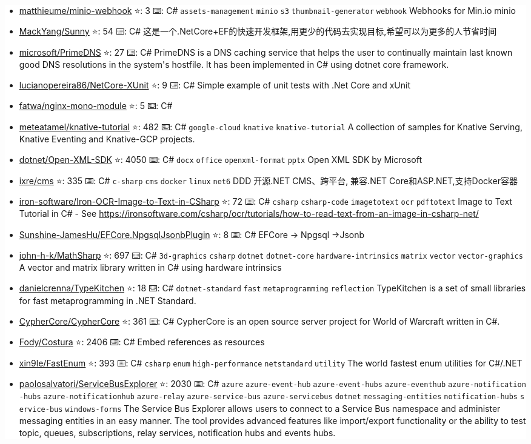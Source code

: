 *   [matthieume/minio-webhook](https://github.com/matthieume/minio-webhook) ⭐: 3 ⌨️: C# `assets-management` `minio` `s3` `thumbnail-generator` `webhook`
    Webhooks for Min.io minio

*   [MackYang/Sunny](https://github.com/MackYang/Sunny) ⭐: 54 ⌨️: C#
    这是一个.NetCore+EF的快速开发框架,用更少的代码去实现目标,希望可以为更多的人节省时间

*   [microsoft/PrimeDNS](https://github.com/microsoft/PrimeDNS) ⭐: 27 ⌨️: C#
    PrimeDNS is a DNS caching service that helps the user to continually maintain last known good DNS resolutions in the system's hostfile. It has been implemented in C# using dotnet core framework.

*   [lucianopereira86/NetCore-XUnit](https://github.com/lucianopereira86/NetCore-XUnit) ⭐: 9 ⌨️: C#
    Simple example of unit tests with .Net Core and xUnit

*   [fatwa/nginx-mono-module](https://github.com/fatwa/nginx-mono-module) ⭐: 5 ⌨️: C#

*   [meteatamel/knative-tutorial](https://github.com/meteatamel/knative-tutorial) ⭐: 482 ⌨️: C# `google-cloud` `knative` `knative-tutorial`
    A collection of samples for Knative Serving, Knative Eventing and Knative-GCP projects.

*   [dotnet/Open-XML-SDK](https://github.com/dotnet/Open-XML-SDK) ⭐: 4050 ⌨️: C# `docx` `office` `openxml-format` `pptx`
    Open XML SDK by Microsoft

*   [ixre/cms](https://github.com/ixre/cms) ⭐: 335 ⌨️: C# `c-sharp` `cms` `docker` `linux` `net6`
    DDD 开源.NET CMS、跨平台,  兼容.NET Core和ASP.NET,支持Docker容器

*   [iron-software/Iron-OCR-Image-to-Text-in-CSharp](https://github.com/iron-software/Iron-OCR-Image-to-Text-in-CSharp) ⭐: 72 ⌨️: C# `csharp` `csharp-code` `imagetotext` `ocr` `pdftotext`
    Image to Text Tutorial in C# - See https://ironsoftware.com/csharp/ocr/tutorials/how-to-read-text-from-an-image-in-csharp-net/

*   [Sunshine-JamesHu/EFCore.NpgsqlJsonbPlugin](https://github.com/Sunshine-JamesHu/EFCore.NpgsqlJsonbPlugin) ⭐: 8 ⌨️: C#
    EFCore -> Npgsql ->Jsonb

*   [john-h-k/MathSharp](https://github.com/john-h-k/MathSharp) ⭐: 697 ⌨️: C# `3d-graphics` `csharp` `dotnet` `dotnet-core` `hardware-intrinsics` `matrix` `vector` `vector-graphics`
    A vector and matrix library written in C# using hardware intrinsics

*   [danielcrenna/TypeKitchen](https://github.com/danielcrenna/TypeKitchen) ⭐: 18 ⌨️: C# `dotnet-standard` `fast` `metaprogramming` `reflection`
    TypeKitchen is a set of small libraries for fast metaprogramming in .NET Standard.

*   [CypherCore/CypherCore](https://github.com/CypherCore/CypherCore) ⭐: 361 ⌨️: C#
    CypherCore is an open source server project for World of Warcraft written in C#.

*   [Fody/Costura](https://github.com/Fody/Costura) ⭐: 2406 ⌨️: C#
    Embed references as resources

*   [xin9le/FastEnum](https://github.com/xin9le/FastEnum) ⭐: 393 ⌨️: C# `csharp` `enum` `high-performance` `netstandard` `utility`
    The world fastest enum utilities for C#/.NET

*   [paolosalvatori/ServiceBusExplorer](https://github.com/paolosalvatori/ServiceBusExplorer) ⭐: 2030 ⌨️: C# `azure` `azure-event-hub` `azure-event-hubs` `azure-eventhub` `azure-notification-hubs` `azure-notificationhub` `azure-relay` `azure-service-bus` `azure-servicebus` `dotnet` `messaging-entities` `notification-hubs` `service-bus` `windows-forms`
    The Service Bus Explorer allows users to connect to a Service Bus namespace and administer messaging entities in an easy manner. The tool provides advanced features like import/export functionality or the ability to test topic, queues, subscriptions, relay services, notification hubs and events hubs.
